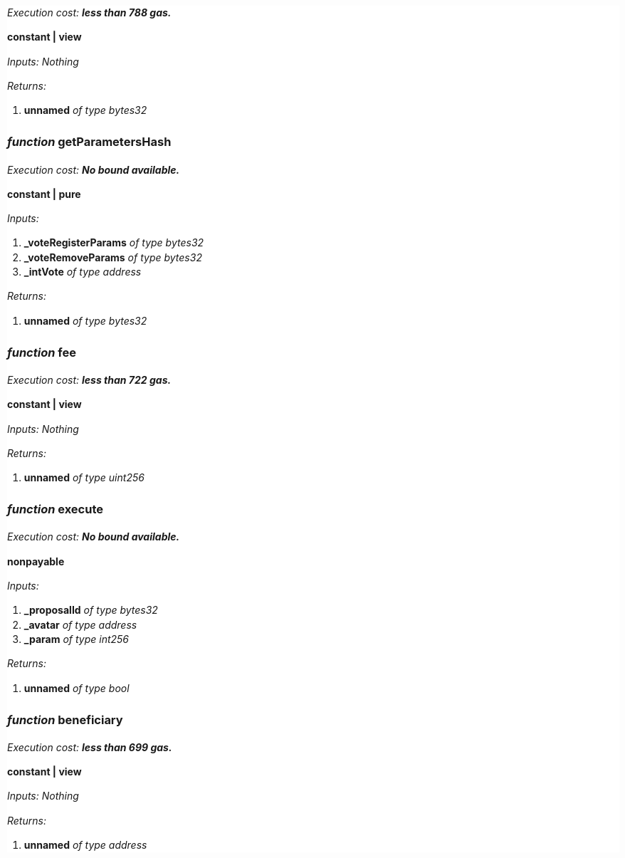 *Execution cost: **less than 788 gas.***

**constant | view**

*Inputs:*
*Nothing*

*Returns:*
1. **unnamed** *of type bytes32*


### *function* getParametersHash

*Execution cost: **No bound available.***

**constant | pure**

*Inputs:*
1. **_voteRegisterParams** *of type bytes32*
2. **_voteRemoveParams** *of type bytes32*
3. **_intVote** *of type address*

*Returns:*
1. **unnamed** *of type bytes32*


### *function* fee

*Execution cost: **less than 722 gas.***

**constant | view**

*Inputs:*
*Nothing*

*Returns:*
1. **unnamed** *of type uint256*


### *function* execute

*Execution cost: **No bound available.***

**nonpayable**

*Inputs:*
1. **_proposalId** *of type bytes32*
2. **_avatar** *of type address*
3. **_param** *of type int256*

*Returns:*
1. **unnamed** *of type bool*


### *function* beneficiary

*Execution cost: **less than 699 gas.***

**constant | view**

*Inputs:*
*Nothing*

*Returns:*
1. **unnamed** *of type address*


